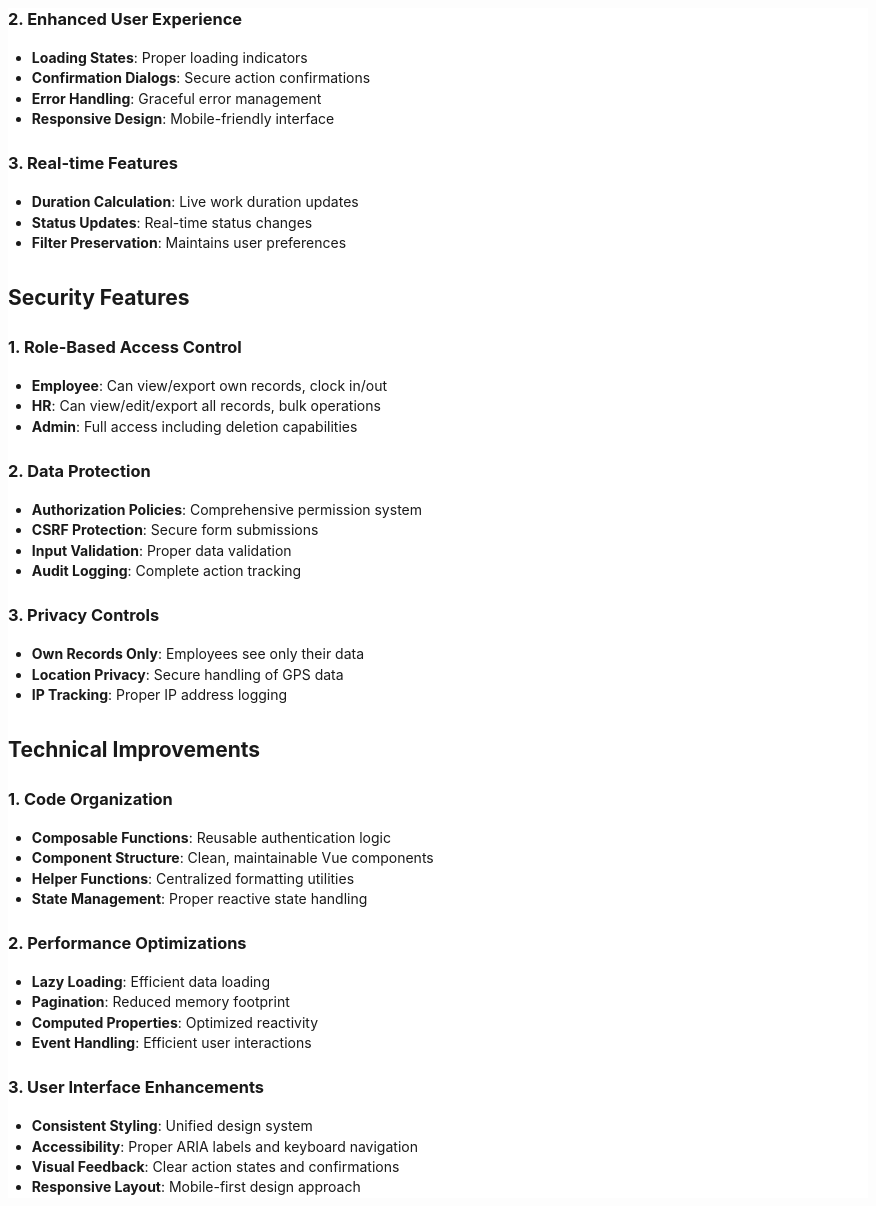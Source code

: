 ### 2. Enhanced User Experience
- **Loading States**: Proper loading indicators
- **Confirmation Dialogs**: Secure action confirmations
- **Error Handling**: Graceful error management
- **Responsive Design**: Mobile-friendly interface

### 3. Real-time Features
- **Duration Calculation**: Live work duration updates
- **Status Updates**: Real-time status changes
- **Filter Preservation**: Maintains user preferences

## Security Features

### 1. Role-Based Access Control
- **Employee**: Can view/export own records, clock in/out
- **HR**: Can view/edit/export all records, bulk operations
- **Admin**: Full access including deletion capabilities

### 2. Data Protection
- **Authorization Policies**: Comprehensive permission system
- **CSRF Protection**: Secure form submissions
- **Input Validation**: Proper data validation
- **Audit Logging**: Complete action tracking

### 3. Privacy Controls
- **Own Records Only**: Employees see only their data
- **Location Privacy**: Secure handling of GPS data
- **IP Tracking**: Proper IP address logging

## Technical Improvements

### 1. Code Organization
- **Composable Functions**: Reusable authentication logic
- **Component Structure**: Clean, maintainable Vue components
- **Helper Functions**: Centralized formatting utilities
- **State Management**: Proper reactive state handling

### 2. Performance Optimizations
- **Lazy Loading**: Efficient data loading
- **Pagination**: Reduced memory footprint
- **Computed Properties**: Optimized reactivity
- **Event Handling**: Efficient user interactions

### 3. User Interface Enhancements
- **Consistent Styling**: Unified design system
- **Accessibility**: Proper ARIA labels and keyboard navigation
- **Visual Feedback**: Clear action states and confirmations
- **Responsive Layout**: Mobile-first design approach
